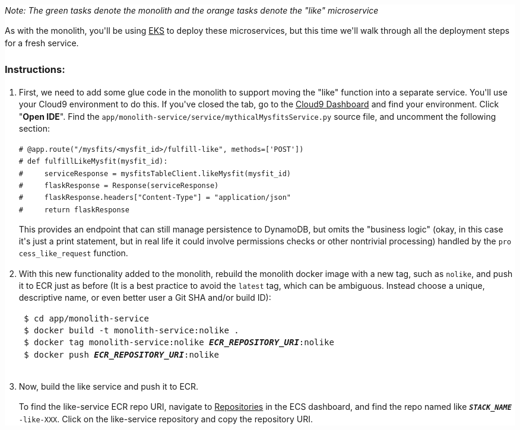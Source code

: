*Note: The green tasks denote the monolith and the orange tasks denote the "like" microservice*

    
As with the monolith, you'll be using [EKS](https://aws.amazon.com/eks/) to deploy these microservices, but this time we'll walk through all the deployment steps for a fresh service.

### Instructions:

1. First, we need to add some glue code in the monolith to support moving the "like" function into a separate service. You'll use your Cloud9 environment to do this.  If you've closed the tab, go to the [Cloud9 Dashboard](https://console.aws.amazon.com/cloud9/home) and find your environment. Click "**Open IDE**". Find the `app/monolith-service/service/mythicalMysfitsService.py` source file, and uncomment the following section:

    ```
    # @app.route("/mysfits/<mysfit_id>/fulfill-like", methods=['POST'])
    # def fulfillLikeMysfit(mysfit_id):
    #     serviceResponse = mysfitsTableClient.likeMysfit(mysfit_id)
    #     flaskResponse = Response(serviceResponse)
    #     flaskResponse.headers["Content-Type"] = "application/json"
    #     return flaskResponse
    ```

    This provides an endpoint that can still manage persistence to DynamoDB, but omits the "business logic" (okay, in this case it's just a print statement, but in real life it could involve permissions checks or other nontrivial processing) handled by the `process_like_request` function.

2. With this new functionality added to the monolith, rebuild the monolith docker image with a new tag, such as `nolike`, and push it to ECR just as before (It is a best practice to avoid the `latest` tag, which can be ambiguous. Instead choose a unique, descriptive name, or even better user a Git SHA and/or build ID):

    <pre>
    $ cd app/monolith-service
    $ docker build -t monolith-service:nolike .
    $ docker tag monolith-service:nolike <b><i>ECR_REPOSITORY_URI</i></b>:nolike
    $ docker push <b><i>ECR_REPOSITORY_URI</i></b>:nolike
    </pre>

3. Now, build the like service and push it to ECR.

    To find the like-service ECR repo URI, navigate to [Repositories](https://console.aws.amazon.com/ecs/home#/repositories) in the ECS dashboard, and find the repo named like <code><b><i>STACK_NAME</i></b>-like-XXX</code>.  Click on the like-service repository and copy the repository URI.
